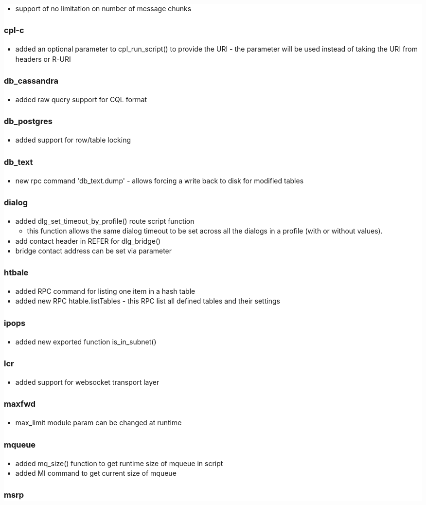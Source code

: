 - support of no limitation on number of message chunks

### cpl-c

- added an optional parameter to cpl_run_script() to provide the URI -
    the parameter will be used instead of taking the URI from headers or
    R-URI

### db_cassandra

- added raw query support for CQL format

### db_postgres

- added support for row/table locking

### db_text

- new rpc command 'db_text.dump' - allows forcing a write back to disk
    for modified tables

### dialog

- added dlg_set_timeout_by_profile() route script function
    - this function allows the same dialog timeout to be set across
        all the dialogs in a profile (with or without values).
- add contact header in REFER for dlg_bridge()
- bridge contact address can be set via parameter

### htbale

- added RPC command for listing one item in a hash table
- added new RPC htable.listTables - this RPC list all defined tables
    and their settings

### ipops

- added new exported function is_in_subnet()

### lcr

- added support for websocket transport layer

### maxfwd

- max_limit module param can be changed at runtime

### mqueue

- added mq_size() function to get runtime size of mqueue in script
- added MI command to get current size of mqueue

### msrp
